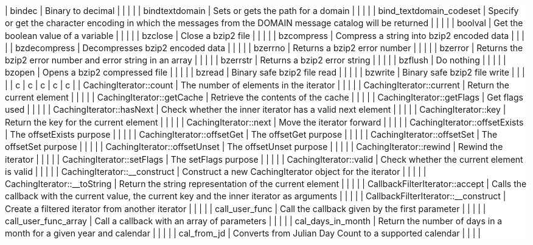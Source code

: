 | bindec | Binary to decimal | | | |
| bindtextdomain | Sets or gets the path for a domain | | | |
| bind_textdomain_codeset | Specify or get the character encoding in which the messages from the DOMAIN message catalog will be returned | | | |
| boolval | Get the boolean value of a variable | | | |
| bzclose | Close a bzip2 file | | | |
| bzcompress | Compress a string into bzip2 encoded data | | | |
| bzdecompress | Decompresses bzip2 encoded data | | | |
| bzerrno | Returns a bzip2 error number | | | |
| bzerror | Returns the bzip2 error number and error string in an array | | | |
| bzerrstr | Returns a bzip2 error string | | | |
| bzflush | Do nothing | | | |
| bzopen | Opens a bzip2 compressed file | | | |
| bzread | Binary safe bzip2 file read | | | |
| bzwrite | Binary safe bzip2 file write | | | |
| c | c | c | c | c |
| CachingIterator::count | The number of elements in the iterator | | | |
| CachingIterator::current | Return the current element | | | |
| CachingIterator::getCache | Retrieve the contents of the cache | | | |
| CachingIterator::getFlags | Get flags used | | | |
| CachingIterator::hasNext | Check whether the inner iterator has a valid next element | | | |
| CachingIterator::key | Return the key for the current element | | | |
| CachingIterator::next | Move the iterator forward | | | |
| CachingIterator::offsetExists | The offsetExists purpose | | | |
| CachingIterator::offsetGet | The offsetGet purpose | | | |
| CachingIterator::offsetSet | The offsetSet purpose | | | |
| CachingIterator::offsetUnset | The offsetUnset purpose | | | |
| CachingIterator::rewind | Rewind the iterator | | | |
| CachingIterator::setFlags | The setFlags purpose | | | |
| CachingIterator::valid | Check whether the current element is valid | | | |
| CachingIterator::\_\_construct | Construct a new CachingIterator object for the iterator | | | |
| CachingIterator::\_\_toString | Return the string representation of the current element | | | |
| CallbackFilterIterator::accept | Calls the callback with the current value, the current key and the inner iterator as arguments | | | |
| CallbackFilterIterator::\_\_construct | Create a filtered iterator from another iterator | | | |
| call_user_func | Call the callback given by the first parameter | | | |
| call_user_func_array | Call a callback with an array of parameters | | | |
| cal_days_in_month | Return the number of days in a month for a given year and calendar | | | |
| cal_from_jd | Converts from Julian Day Count to a supported calendar | | | |